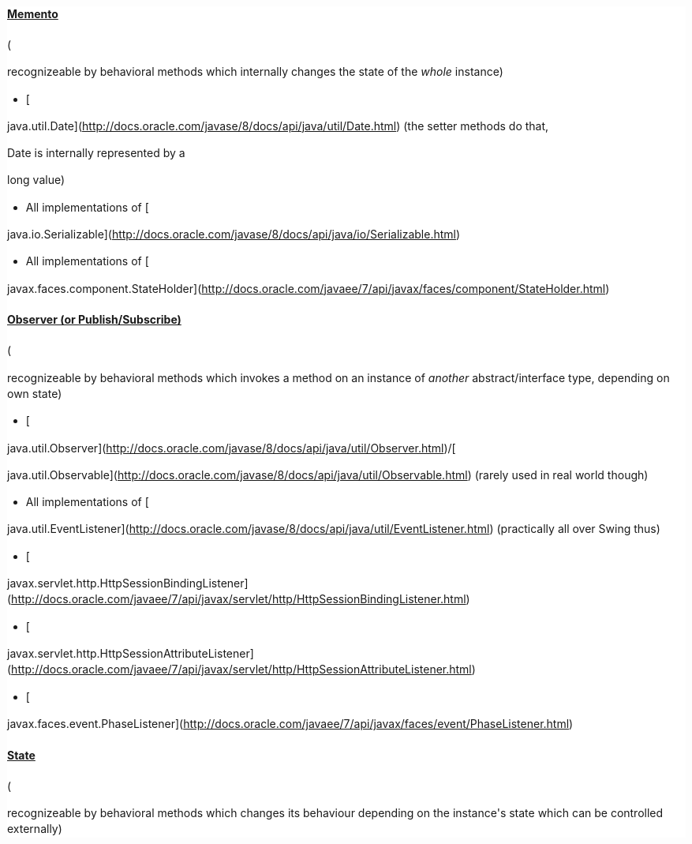#### [Memento](http://en.wikipedia.org/wiki/Memento_pattern) 

(

recognizeable by behavioral methods which internally changes the state of the _whole_ instance)

- [

java.util.Date](http://docs.oracle.com/javase/8/docs/api/java/util/Date.html) (the setter methods do that, 

Date is internally represented by a 

long value)
- All implementations of [

java.io.Serializable](http://docs.oracle.com/javase/8/docs/api/java/io/Serializable.html)
- All implementations of [

javax.faces.component.StateHolder](http://docs.oracle.com/javaee/7/api/javax/faces/component/StateHolder.html)

#### [Observer (or Publish/Subscribe)](http://en.wikipedia.org/wiki/Observer_pattern) 

(

recognizeable by behavioral methods which invokes a method on an instance of _another_ abstract/interface type, depending on own state)

- [

java.util.Observer](http://docs.oracle.com/javase/8/docs/api/java/util/Observer.html)/[

java.util.Observable](http://docs.oracle.com/javase/8/docs/api/java/util/Observable.html) (rarely used in real world though)
- All implementations of [

java.util.EventListener](http://docs.oracle.com/javase/8/docs/api/java/util/EventListener.html) (practically all over Swing thus)
- [

javax.servlet.http.HttpSessionBindingListener](http://docs.oracle.com/javaee/7/api/javax/servlet/http/HttpSessionBindingListener.html)
- [

javax.servlet.http.HttpSessionAttributeListener](http://docs.oracle.com/javaee/7/api/javax/servlet/http/HttpSessionAttributeListener.html)
- [

javax.faces.event.PhaseListener](http://docs.oracle.com/javaee/7/api/javax/faces/event/PhaseListener.html)

#### [State](http://en.wikipedia.org/wiki/State_pattern) 

(

recognizeable by behavioral methods which changes its behaviour depending on the instance's state which can be controlled externally)
